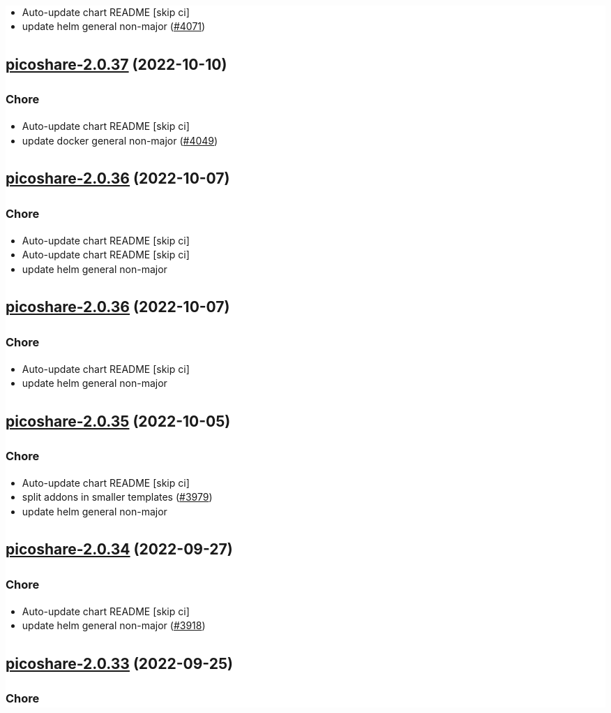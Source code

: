 - Auto-update chart README [skip ci]
- update helm general non-major ([#4071](https://github.com/truecharts/charts/issues/4071))

## [picoshare-2.0.37](https://github.com/truecharts/charts/compare/picoshare-2.0.36...picoshare-2.0.37) (2022-10-10)

### Chore

- Auto-update chart README [skip ci]
- update docker general non-major ([#4049](https://github.com/truecharts/charts/issues/4049))

## [picoshare-2.0.36](https://github.com/truecharts/charts/compare/picoshare-2.0.35...picoshare-2.0.36) (2022-10-07)

### Chore

- Auto-update chart README [skip ci]
- Auto-update chart README [skip ci]
- update helm general non-major

## [picoshare-2.0.36](https://github.com/truecharts/charts/compare/picoshare-2.0.35...picoshare-2.0.36) (2022-10-07)

### Chore

- Auto-update chart README [skip ci]
- update helm general non-major

## [picoshare-2.0.35](https://github.com/truecharts/charts/compare/picoshare-2.0.34...picoshare-2.0.35) (2022-10-05)

### Chore

- Auto-update chart README [skip ci]
- split addons in smaller templates ([#3979](https://github.com/truecharts/charts/issues/3979))
- update helm general non-major

## [picoshare-2.0.34](https://github.com/truecharts/charts/compare/picoshare-2.0.33...picoshare-2.0.34) (2022-09-27)

### Chore

- Auto-update chart README [skip ci]
- update helm general non-major ([#3918](https://github.com/truecharts/charts/issues/3918))

## [picoshare-2.0.33](https://github.com/truecharts/charts/compare/picoshare-2.0.32...picoshare-2.0.33) (2022-09-25)

### Chore
